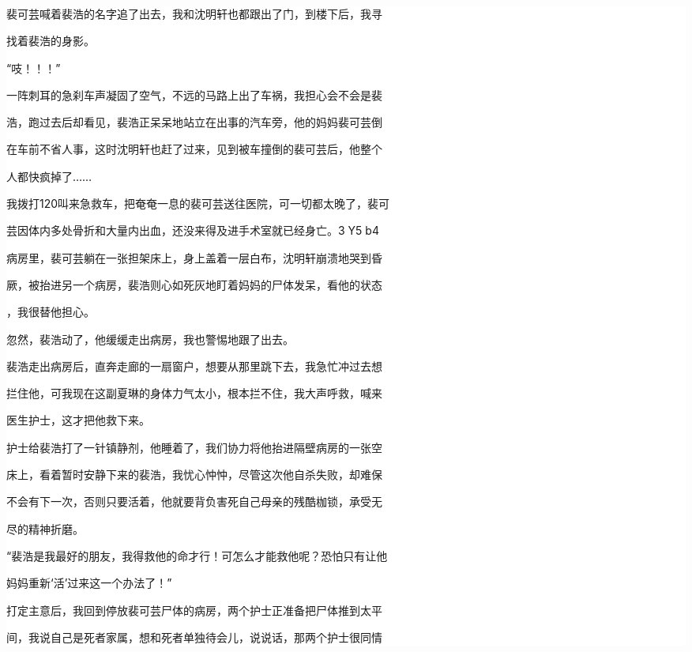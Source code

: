 



裴可芸喊着裴浩的名字追了出去，我和沈明轩也都跟出了门，到楼下后，我寻

找着裴浩的身影。

“吱！！！”



一阵刺耳的急刹车声凝固了空气，不远的马路上出了车祸，我担心会不会是裴

浩，跑过去后却看见，裴浩正呆呆地站立在出事的汽车旁，他的妈妈裴可芸倒

在车前不省人事，这时沈明轩也赶了过来，见到被车撞倒的裴可芸后，他整个

人都快疯掉了……





我拨打120叫来急救车，把奄奄一息的裴可芸送往医院，可一切都太晚了，裴可

芸因体内多处骨折和大量内出血，还没来得及进手术室就已经身亡。3 Y5 b4





病房里，裴可芸躺在一张担架床上，身上盖着一层白布，沈明轩崩溃地哭到昏

厥，被抬进另一个病房，裴浩则心如死灰地盯着妈妈的尸体发呆，看他的状态

，我很替他担心。



忽然，裴浩动了，他缓缓走出病房，我也警惕地跟了出去。



裴浩走出病房后，直奔走廊的一扇窗户，想要从那里跳下去，我急忙冲过去想

拦住他，可我现在这副夏琳的身体力气太小，根本拦不住，我大声呼救，喊来

医生护士，这才把他救下来。



护士给裴浩打了一针镇静剂，他睡着了，我们协力将他抬进隔壁病房的一张空

床上，看着暂时安静下来的裴浩，我忧心忡忡，尽管这次他自杀失败，却难保

不会有下一次，否则只要活着，他就要背负害死自己母亲的残酷枷锁，承受无

尽的精神折磨。



“裴浩是我最好的朋友，我得救他的命才行！可怎么才能救他呢？恐怕只有让他

妈妈重新‘活’过来这一个办法了！”





打定主意后，我回到停放裴可芸尸体的病房，两个护士正准备把尸体推到太平

间，我说自己是死者家属，想和死者单独待会儿，说说话，那两个护士很同情
